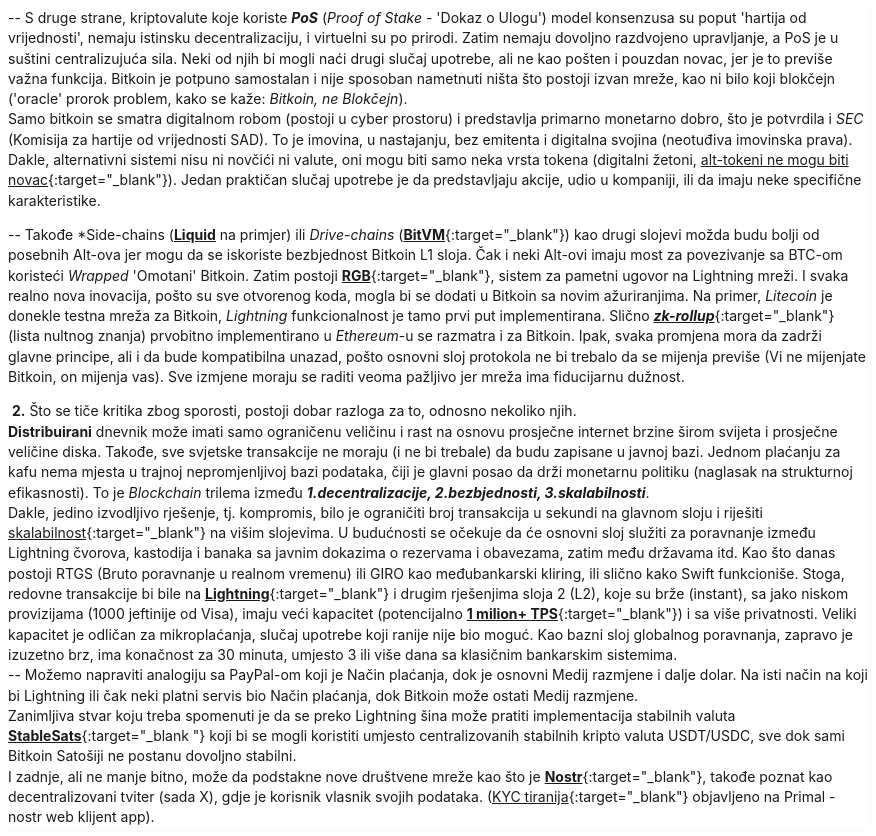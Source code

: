 -- S druge strane, kriptovalute koje koriste ***PoS*** (*Proof of Stake* - 'Dokaz o Ulogu') model konsenzusa su poput 'hartija od vrijednosti', nemaju istinsku decentralizaciju, i virtuelni su po prirodi. Zatim nemaju dovoljno razdvojeno upravljanje, a PoS je u suštini centralizujuća sila. Neki od njih bi mogli naći drugi slučaj upotrebe, ali ne kao pošten i pouzdan novac, jer je to previše važna funkcija. Bitkoin je potpuno samostalan i nije sposoban nametnuti ništa što postoji izvan mreže, kao ni bilo koji blokčejn ('oracle' prorok problem, kako se kaže: *Bitkoin, ne Blokčejn*).  
Samo bitkoin se smatra digitalnom robom (postoji u cyber prostoru) i predstavlja primarno monetarno dobro, što je potvrdila i *SEC* (Komisija za hartije od vrijednosti SAD). To je imovina, u nastajanju, bez emitenta i digitalna svojina (neotuđiva imovinska prava).  
Dakle, alternativni sistemi nisu ni novčići ni valute, oni mogu biti samo neka vrsta tokena (digitalni žetoni, [alt-tokeni ne mogu biti novac](https://medium.com/sovryn/the-heros-journey-of-bitcoin-part-1-satoshi-s-paradox-64f90abb7811){:target="_blank"}). Jedan praktičan slučaj upotrebe je da predstavljaju akcije, udio u kompaniji, ili da imaju neke specifične karakteristike.

-- Takođe *Side-chains ([**Liquid**](https://liquid.net/) na primjer) ili *Drive-chains* ([**BitVM**](https://www.eddieoz.com/bitvm-a-computational-revolution-in-bitcoin/){:target="_blank"}) kao drugi slojevi možda budu bolji od posebnih Alt-ova jer mogu da se iskoriste bezbjednost Bitkoin L1 sloja. Čak i neki Alt-ovi imaju most za povezivanje sa BTC-om koristeći *Wrapped* 'Omotani' Bitkoin. Zatim postoji [**RGB**](https://www.rgbfaq.com/what-is-rgb){:target="_blank"}, sistem za pametni ugovor na Lightning mreži.
I svaka realno nova inovacija, pošto su sve otvorenog koda, mogla bi se dodati u Bitkoin sa novim ažuriranjima. Na primer, *Litecoin* je donekle testna mreža za Bitkoin, *Lightning* funkcionalnost je tamo prvi put implementirana. Slično [***zk-rollup***](https://bitcoinmagazine.com/technical/zk-rollups-are-coming-to-bitcoin-heres-all-you-need-to-know){:target="_blank"} (lista nultnog znanja) prvobitno implementirano u *Ethereum*-u se razmatra i za Bitkoin. Ipak, svaka promjena mora da zadrži glavne principe, ali i da bude kompatibilna unazad, pošto osnovni sloj protokola ne bi trebalo da se mijenja previše (Vi ne mijenjate Bitkoin, on mijenja vas). Sve izmjene moraju se raditi veoma pažljivo jer mreža ima fiducijarnu dužnost.

&nbsp;**2.** Što se tiče kritika zbog sporosti, postoji dobar razloga za to, odnosno nekoliko njih.  
**Distribuirani** dnevnik može imati samo ograničenu veličinu i rast na osnovu prosječne internet brzine širom svijeta i prosječne veličine diska. Takođe, sve svjetske transakcije ne moraju (i ne bi trebale) da budu zapisane u javnoj bazi. Jednom plaćanju za kafu nema mjesta u trajnoj nepromjenljivoj bazi podataka, čiji je glavni posao da drži monetarnu politiku (naglasak na strukturnoj efikasnosti). To je *Blockchain* trilema između ***1.decentralizacije, 2.bezbjednosti, 3.skalabilnosti***.  
Dakle, jedino izvodljivo rješenje, tj. kompromis, bilo je ograničiti broj transakcija u sekundi na glavnom sloju i riješiti [skalabilnost](https://www.forbes.com/sites/digital-assets/2024/06/12/is-there-a-problem-with-bitcoins-scalability/){:target="_blank"} na višim slojevima. U budućnosti se očekuje da će osnovni sloj služiti za poravnanje između Lightning čvorova, kastodija i banaka sa javnim dokazima o rezervama i obavezama, zatim među državama itd. Kao što danas postoji RTGS (Bruto poravnanje u realnom vremenu) ili GIRO kao međubankarski kliring, ili slično kako Swift funkcioniše. Stoga, redovne transakcije bi bile na [**Lightning**](https://medium.com/blockchain/the-lightning-network-explained-f3982356f87e){:target="_blank"} i drugim rješenjima sloja 2 (L2), koje su brže (instant), sa jako niskom provizijama (1000 jeftinije od Visa), imaju veći kapacitet (potencijalno [**1 milion+ TPS**](https://cointelegraph.com/news/bitcoin-lightning-network-vs-visa-and-mastercard-how-do-they-stack-up){:target="_blank"}) i sa više privatnosti. Veliki kapacitet je odličan za mikroplaćanja, slučaj upotrebe koji ranije nije bio moguć. Kao bazni sloj globalnog poravnanja, zapravo je izuzetno brz, ima konačnost za 30 minuta, umjesto 3 ili više dana sa klasičnim bankarskim sistemima.  
-- Možemo napraviti analogiju sa PayPal-om koji je Način plaćanja, dok je osnovni Medij razmjene i dalje dolar. Na isti način na koji bi Lightning ili čak neki platni servis bio Način plaćanja, dok Bitkoin može ostati Medij razmjene.  
Zanimljiva stvar koju treba spomenuti je da se preko Lightning šina može pratiti implementacija stabilnih valuta [**StableSats**](https://stablesats.com/){:target="_blank "} koji bi se mogli koristiti umjesto centralizovanih stabilnih kripto valuta USDT/USDC, sve dok sami Bitkoin Satošiji ne postanu dovoljno stabilni.  
I zadnje, ali ne manje bitno, može da podstakne nove društvene mreže kao što je [**Nostr**](https://nostr.com/){:target="_blank"}, takođe poznat kao decentralizovani tviter (sada X), gdje je korisnik vlasnik svojih podataka. ([KYC tiranija](https://primal.net/e/note1qqqqrsllfvq7vhaxnxsypl2hyzwsa8npqk6zqfrxfhtt2yrxg5ws908th6){:target="_blank"} objavljeno na Primal - nostr web klijent app).
